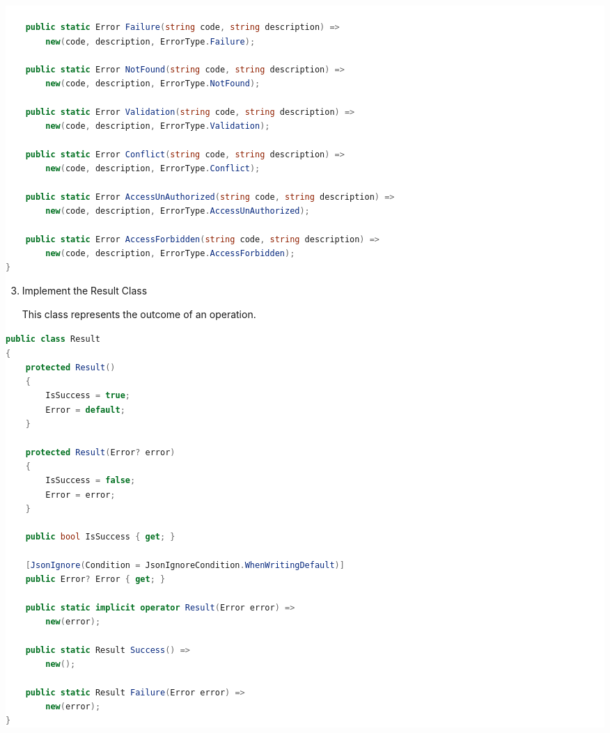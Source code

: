 ```csharp

    public static Error Failure(string code, string description) =>
        new(code, description, ErrorType.Failure);

    public static Error NotFound(string code, string description) =>
        new(code, description, ErrorType.NotFound);

    public static Error Validation(string code, string description) =>
        new(code, description, ErrorType.Validation);

    public static Error Conflict(string code, string description) =>
        new(code, description, ErrorType.Conflict);

    public static Error AccessUnAuthorized(string code, string description) =>
        new(code, description, ErrorType.AccessUnAuthorized);

    public static Error AccessForbidden(string code, string description) =>
        new(code, description, ErrorType.AccessForbidden);
}
```

3. Implement the Result Class

   This class represents the outcome of an operation.

```csharp
public class Result
{
    protected Result()
    {
        IsSuccess = true;
        Error = default;
    }

    protected Result(Error? error)
    {
        IsSuccess = false;
        Error = error;
    }

    public bool IsSuccess { get; }

    [JsonIgnore(Condition = JsonIgnoreCondition.WhenWritingDefault)]
    public Error? Error { get; }

    public static implicit operator Result(Error error) =>
        new(error);

    public static Result Success() =>
        new();

    public static Result Failure(Error error) =>
        new(error);
}
```
